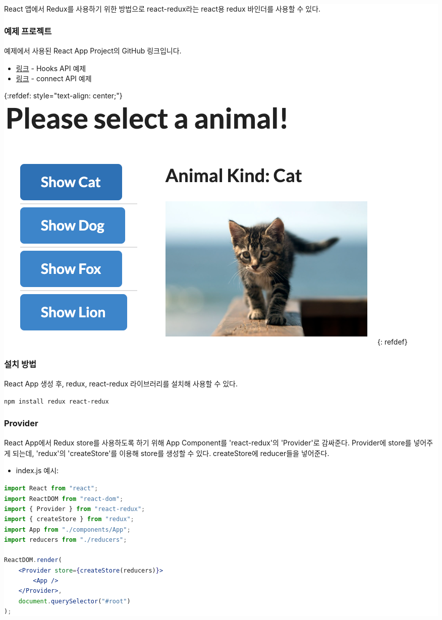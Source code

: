 React 앱에서 Redux를 사용하기 위한 방법으로 react-redux라는 react용 redux 바인더를 사용할 수 있다.

### 예제 프로젝트

예제에서 사용된 React App Project의 GitHub 링크입니다.

- [링크](https://github.com/taesunny/react-redux-example) - Hooks API 예제
- [링크](https://github.com/taesunny/react-redux-example/tree/connect-usage) - connect API 예제

{:refdef: style="text-align: center;"}
![redux example project](/assets/img/programming/2021-03-22-02-10-25.png)
{: refdef}

### 설치 방법

React App 생성 후, redux, react-redux 라이브러리를 설치해 사용할 수 있다.

```bash
npm install redux react-redux
```

### Provider

React App에서 Redux store를 사용하도록 하기 위해 App Component를 'react-redux'의 'Provider'로 감싸준다. Provider에 store를 넣어주게 되는데, 'redux'의 'createStore'를 이용해 store를 생성할 수 있다. createStore에 reducer들을 넣어준다.

- index.js 예시:

```jsx
import React from "react";
import ReactDOM from "react-dom";
import { Provider } from "react-redux";
import { createStore } from "redux";
import App from "./components/App";
import reducers from "./reducers";

ReactDOM.render(
    <Provider store={createStore(reducers)}>
        <App />
    </Provider>,
    document.querySelector("#root")
);
```